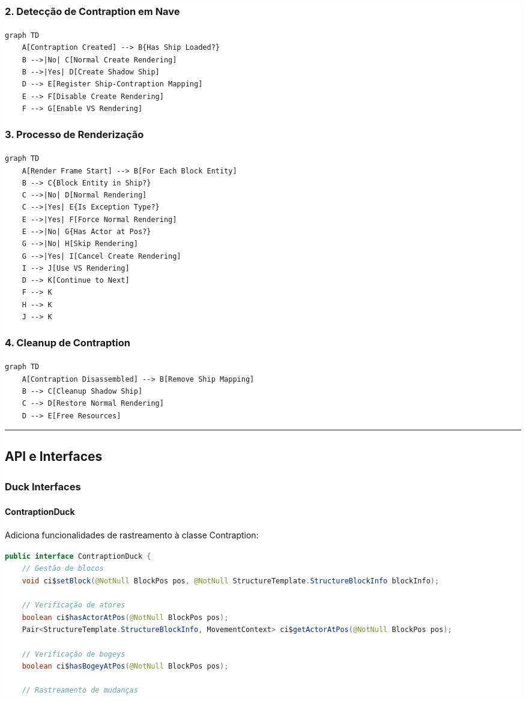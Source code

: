 ### 2. Detecção de Contraption em Nave

```mermaid
graph TD
    A[Contraption Created] --> B{Has Ship Loaded?}
    B -->|No| C[Normal Create Rendering]
    B -->|Yes| D[Create Shadow Ship]
    D --> E[Register Ship-Contraption Mapping]
    E --> F[Disable Create Rendering]
    F --> G[Enable VS Rendering]
```

### 3. Processo de Renderização

```mermaid
graph TD
    A[Render Frame Start] --> B[For Each Block Entity]
    B --> C{Block Entity in Ship?}
    C -->|No| D[Normal Rendering]
    C -->|Yes| E{Is Exception Type?}
    E -->|Yes| F[Force Normal Rendering]
    E -->|No| G{Has Actor at Pos?}
    G -->|No| H[Skip Rendering]
    G -->|Yes| I[Cancel Create Rendering]
    I --> J[Use VS Rendering]
    D --> K[Continue to Next]
    F --> K
    H --> K
    J --> K
```

### 4. Cleanup de Contraption

```mermaid
graph TD
    A[Contraption Disassembled] --> B[Remove Ship Mapping]
    B --> C[Cleanup Shadow Ship]
    C --> D[Restore Normal Rendering]
    D --> E[Free Resources]
```

---

## API e Interfaces

### Duck Interfaces

#### ContraptionDuck
Adiciona funcionalidades de rastreamento à classe Contraption:

```java
public interface ContraptionDuck {
    // Gestão de blocos
    void ci$setBlock(@NotNull BlockPos pos, @NotNull StructureTemplate.StructureBlockInfo blockInfo);
    
    // Verificação de atores
    boolean ci$hasActorAtPos(@NotNull BlockPos pos);
    Pair<StructureTemplate.StructureBlockInfo, MovementContext> ci$getActorAtPos(@NotNull BlockPos pos);
    
    // Verificação de bogeys
    boolean ci$hasBogeyAtPos(@NotNull BlockPos pos);
    
    // Rastreamento de mudanças
```